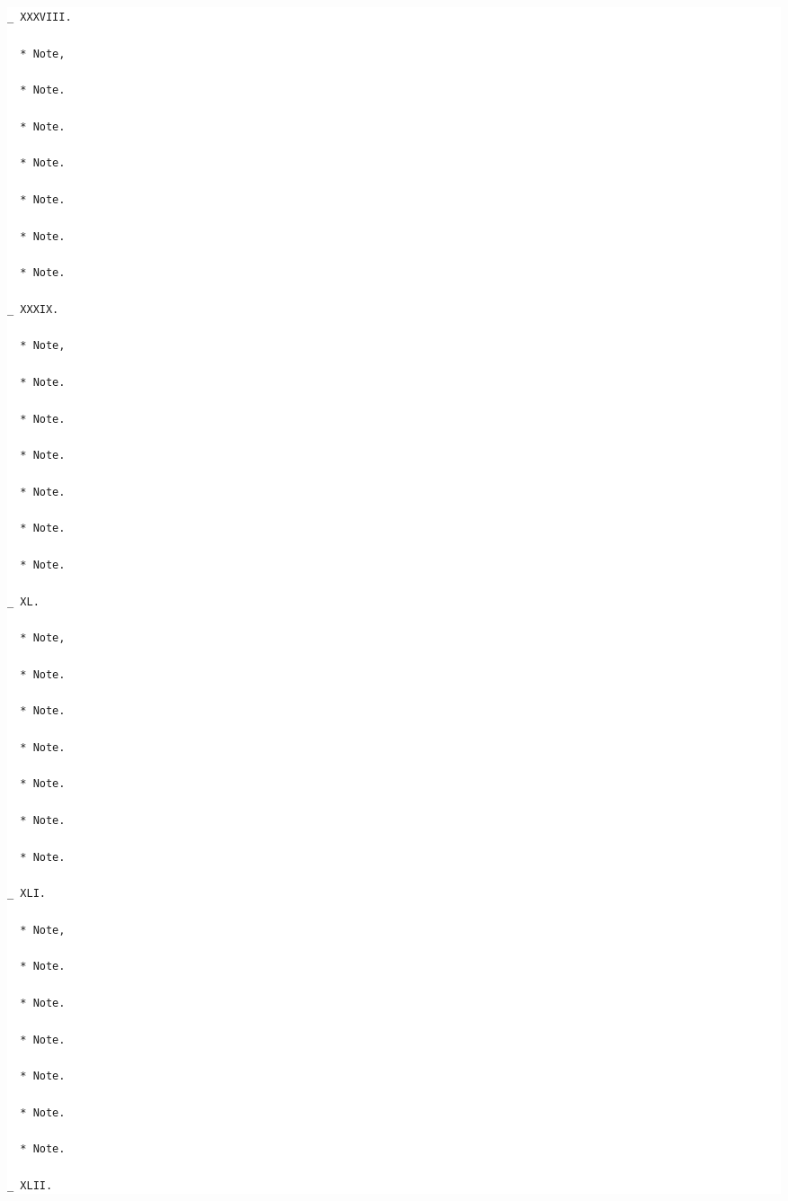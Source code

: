     _ XXXVIII.

      * Note,

      * Note.

      * Note.

      * Note.

      * Note.

      * Note.

      * Note.

    _ XXXIX.

      * Note,

      * Note.

      * Note.

      * Note.

      * Note.

      * Note.

      * Note.

    _ XL.

      * Note,

      * Note.

      * Note.

      * Note.

      * Note.

      * Note.

      * Note.

    _ XLI.

      * Note,

      * Note.

      * Note.

      * Note.

      * Note.

      * Note.

      * Note.

    _ XLII.
